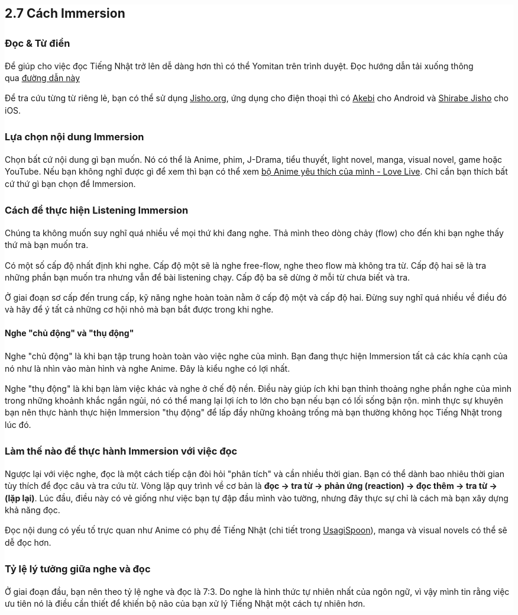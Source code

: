 ## 2.7 Cách Immersion

### Đọc & Từ điển

Để giúp cho việc đọc Tiếng Nhật trở lên dễ dàng hơn thì có thể Yomitan trên trình duyệt. Đọc hướng dẫn tải xuống thông qua [đường dẫn này](yomichan.md) 

Để tra cứu từng từ riêng lẻ, bạn có thể sử dụng [Jisho.org](https://jisho.org/), ứng dụng cho điện thoại thì có [Akebi](https://play.google.com/store/apps/details?id=com.craxic.akebifree) cho Android và [Shirabe Jisho](https://apps.apple.com/us/app/shirabe-jisho/id1005203380) cho iOS.

### Lựa chọn nội dung Immersion

Chọn bất cứ nội dung gì bạn muốn. Nó có thể là Anime, phim, J-Drama, tiểu thuyết, light novel, manga, visual novel, game hoặc YouTube. Nếu bạn không nghĩ được gì để xem thì bạn có thể xem [bộ Anime yêu thích của mình - Love Live](https://hianime.to/watch/love-live-school-idol-project-1706?ep=22404). Chỉ cần bạn thích bất cứ thứ gì bạn chọn để Immersion.

### Cách để thực hiện Listening Immersion 

Chúng ta không muốn suy nghĩ quá nhiều về mọi thứ khi đang nghe. Thả mình theo dòng chảy (flow) cho đến khi bạn nghe thấy thứ mà bạn muốn tra.

Có một số cấp độ nhất định khi nghe. Cấp độ một sẽ là nghe free-flow, nghe theo flow mà không tra từ. Cấp độ hai sẽ là tra những phần bạn muốn tra nhưng vẫn để bài listening chạy. Cấp độ ba sẽ dừng ở mỗi từ chưa biết và tra.

Ở giai đoạn sơ cấp đến trung cấp, kỹ năng nghe hoàn toàn nằm ở cấp độ một và cấp độ hai. Đừng suy nghĩ quá nhiều về điều đó và hãy để ý tất cả những cơ hội nhỏ mà bạn bắt được trong khi nghe.

#### Nghe "chủ động" và "thụ động"

Nghe "chủ động" là khi bạn tập trung hoàn toàn vào việc nghe của mình. Bạn đang thực hiện Immersion tất cả các khía cạnh của nó như là nhìn vào màn hình và nghe Anime. Đây là kiểu nghe có lợi nhất.

Nghe "thụ động" là khi bạn làm việc khác và nghe ở chế độ nền. Điều này giúp ích khi bạn thỉnh thoảng nghe phần nghe của mình trong những khoảnh khắc ngắn ngủi, nó có thể mang lại lợi ích to lớn cho bạn nếu bạn có lối sống bận rộn. mình thực sự khuyên bạn nên thực hành thực hiện Immersion "thụ động" để lấp đầy những khoảng trống mà bạn thường không học Tiếng Nhật trong lúc đó.

### Làm thế nào để thực hành Immersion với việc đọc

Ngược lại với việc nghe, đọc là một cách tiếp cận đòi hỏi "phân tích" và cần nhiều thời gian. Bạn có thể dành bao nhiêu thời gian tùy thích để đọc câu và tra cứu từ. Vòng lặp quy trình về cơ bản là **đọc → tra từ → phản ứng (reaction) → đọc thêm → tra từ → (lặp lại)**. Lúc đầu, điều này có vẻ giống như việc bạn tự đập đầu mình vào tường, nhưng đây thực sự chỉ là cách mà bạn xây dựng khả năng đọc.

Đọc nội dung có yếu tố trực quan như Anime có phụ đề Tiếng Nhật (chi tiết trong [UsagiSpoon](routine.md)), manga và visual novels có thể sẽ dễ đọc hơn.

### Tỷ lệ lý tưởng giữa nghe và đọc

Ở giai đoạn đầu, bạn nên theo tỷ lệ nghe và đọc là 7:3. Do nghe là hình thức tự nhiên nhất của ngôn ngữ, vì vậy mình tin rằng việc ưu tiên nó là điều cần thiết để khiến bộ não của bạn xử lý Tiếng Nhật một cách tự nhiên hơn.
